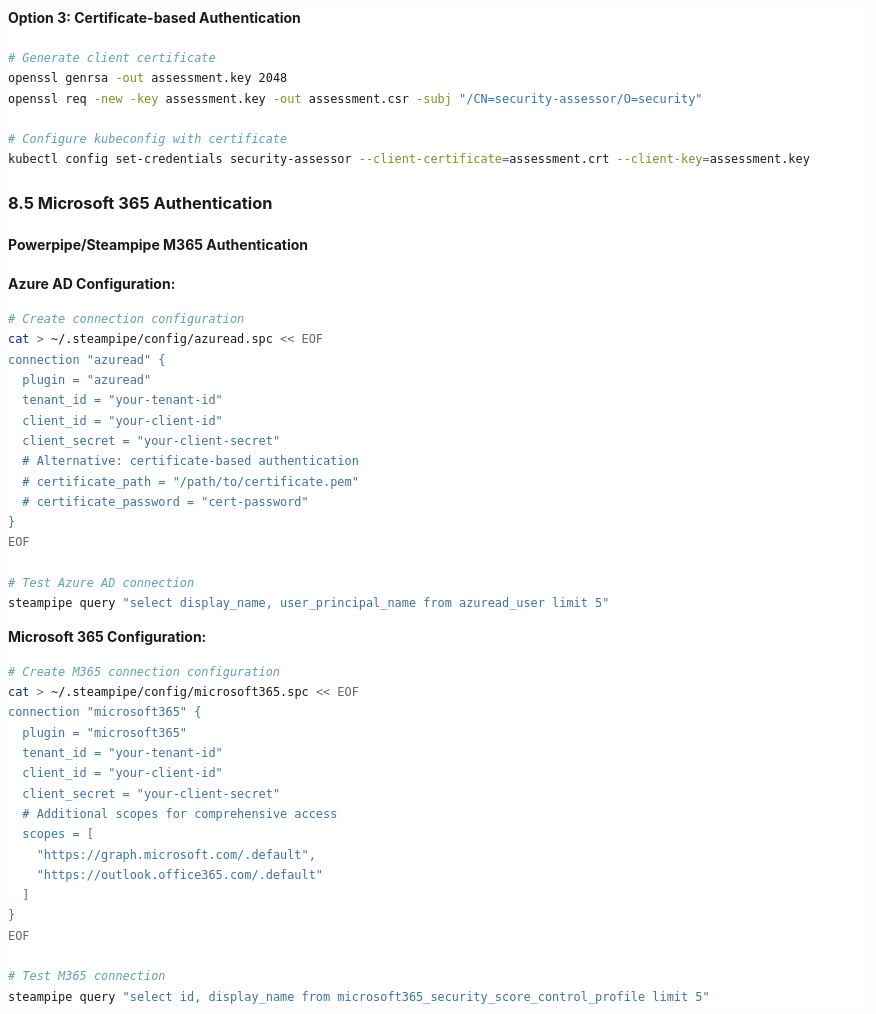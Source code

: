 #### Option 3: Certificate-based Authentication
```bash
# Generate client certificate
openssl genrsa -out assessment.key 2048
openssl req -new -key assessment.key -out assessment.csr -subj "/CN=security-assessor/O=security"

# Configure kubeconfig with certificate
kubectl config set-credentials security-assessor --client-certificate=assessment.crt --client-key=assessment.key
```

### 8.5 Microsoft 365 Authentication

#### Powerpipe/Steampipe M365 Authentication

**Azure AD Configuration:**
```bash
# Create connection configuration
cat > ~/.steampipe/config/azuread.spc << EOF
connection "azuread" {
  plugin = "azuread"
  tenant_id = "your-tenant-id"
  client_id = "your-client-id"
  client_secret = "your-client-secret"
  # Alternative: certificate-based authentication
  # certificate_path = "/path/to/certificate.pem"
  # certificate_password = "cert-password"
}
EOF

# Test Azure AD connection
steampipe query "select display_name, user_principal_name from azuread_user limit 5"
```

**Microsoft 365 Configuration:**
```bash
# Create M365 connection configuration
cat > ~/.steampipe/config/microsoft365.spc << EOF
connection "microsoft365" {
  plugin = "microsoft365"
  tenant_id = "your-tenant-id"
  client_id = "your-client-id"
  client_secret = "your-client-secret"
  # Additional scopes for comprehensive access
  scopes = [
    "https://graph.microsoft.com/.default",
    "https://outlook.office365.com/.default"
  ]
}
EOF

# Test M365 connection
steampipe query "select id, display_name from microsoft365_security_score_control_profile limit 5"
```
